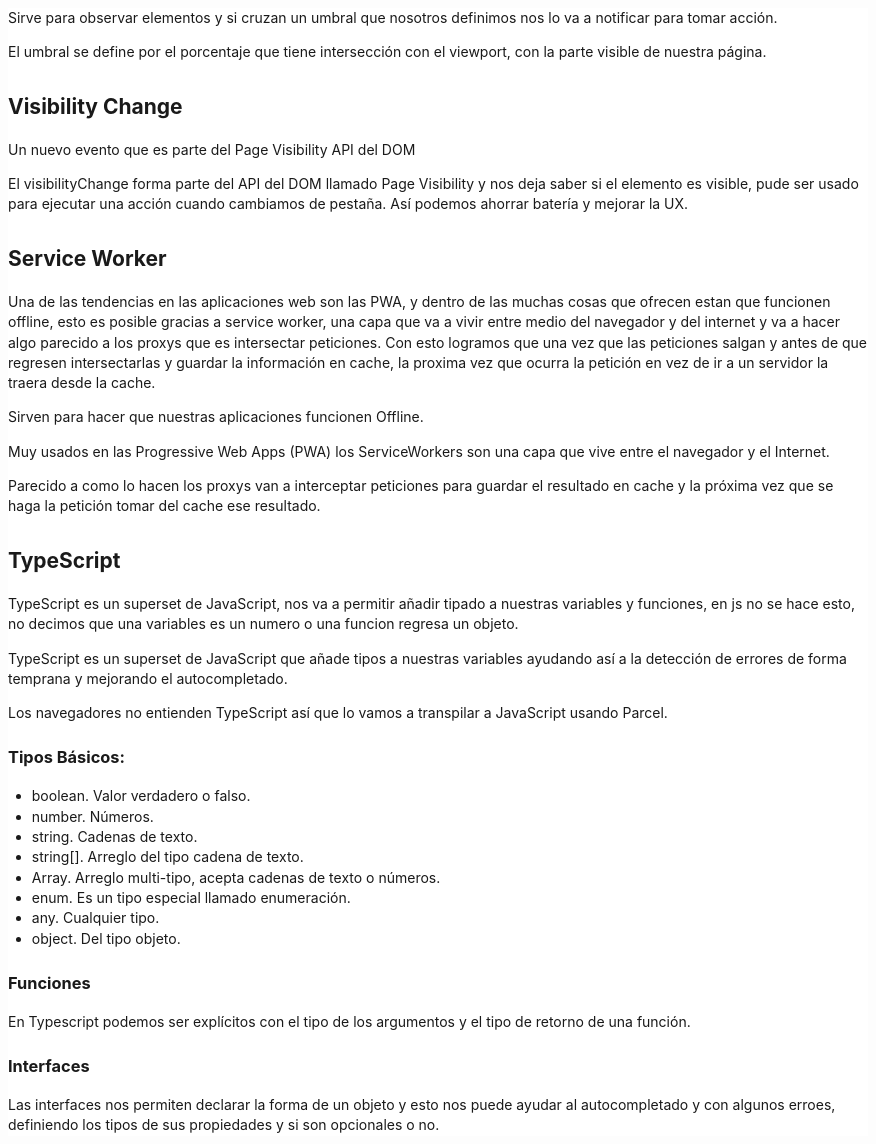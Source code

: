 Sirve para observar elementos y si cruzan un umbral que nosotros definimos nos lo va a notificar para tomar acción.

El umbral se define por el porcentaje que tiene intersección con el viewport, con la parte visible de nuestra página.

## Visibility Change
Un nuevo evento que es parte del Page Visibility API del DOM 

El visibilityChange forma parte del API del DOM llamado Page Visibility y nos deja saber si el elemento es visible, pude ser usado para ejecutar una acción cuando cambiamos de pestaña. Así podemos ahorrar batería y mejorar la UX.

## Service Worker
Una de las tendencias en las aplicaciones web son las PWA, y dentro de las muchas cosas que ofrecen estan que funcionen offline,  esto es posible gracias a service worker, una capa que va a vivir entre medio del navegador y del internet y va a hacer algo parecido a los proxys  que es intersectar peticiones. Con esto logramos que una vez que las peticiones salgan y antes de que regresen intersectarlas y guardar la información en cache, la proxima vez que ocurra la petición en vez de ir a un servidor la traera desde la cache.

Sirven para hacer que nuestras aplicaciones funcionen Offline.

Muy usados en las Progressive Web Apps (PWA) los ServiceWorkers son una capa que vive entre el navegador y el Internet.

Parecido a como lo hacen los proxys van a interceptar peticiones para guardar el resultado en cache y la próxima vez que se haga la petición tomar del cache ese resultado.

## TypeScript
TypeScript es un superset de JavaScript, nos va a permitir añadir tipado a nuestras variables y funciones, en js no se hace esto, no decimos que una variables es un numero o una funcion regresa un objeto.

TypeScript es un superset de JavaScript que añade tipos a nuestras variables ayudando así a la detección de errores de forma temprana y mejorando el autocompletado.

Los navegadores no entienden TypeScript así que lo vamos a transpilar a JavaScript usando Parcel.

### Tipos Básicos:
* boolean. Valor verdadero o falso.
* number. Números.
* string. Cadenas de texto.
* string[]. Arreglo del tipo cadena de texto.
* Array. Arreglo multi-tipo, acepta cadenas de texto o números.
* enum. Es un tipo especial llamado enumeración.
* any. Cualquier tipo.
* object. Del tipo objeto.
### Funciones
En Typescript podemos ser explícitos con el tipo de los argumentos y el tipo de retorno de una función.
### Interfaces 
Las interfaces nos permiten declarar la forma de un objeto y esto nos puede ayudar al autocompletado y con algunos erroes, definiendo los tipos de sus propiedades y si son opcionales o no.

